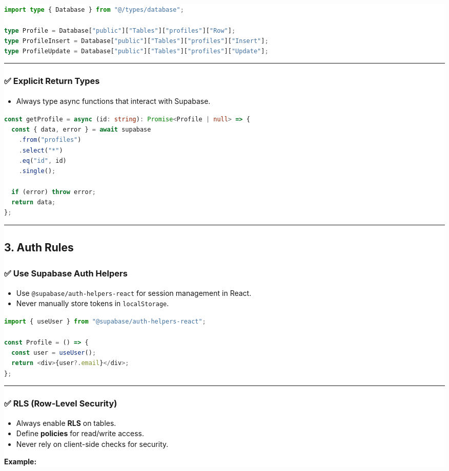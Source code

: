 ```typescript
import type { Database } from "@/types/database";

type Profile = Database["public"]["Tables"]["profiles"]["Row"];
type ProfileInsert = Database["public"]["Tables"]["profiles"]["Insert"];
type ProfileUpdate = Database["public"]["Tables"]["profiles"]["Update"];
```

---

### ✅ Explicit Return Types

- Always type async functions that interact with Supabase.

```typescript
const getProfile = async (id: string): Promise<Profile | null> => {
  const { data, error } = await supabase
    .from("profiles")
    .select("*")
    .eq("id", id)
    .single();

  if (error) throw error;
  return data;
};
```

---

## 3. Auth Rules

### ✅ Use Supabase Auth Helpers

- Use `@supabase/auth-helpers-react` for session management in React.
- Never manually store tokens in `localStorage`.

```typescript
import { useUser } from "@supabase/auth-helpers-react";

const Profile = () => {
  const user = useUser();
  return <div>{user?.email}</div>;
};
```

---

### ✅ RLS (Row-Level Security)

- Always enable **RLS** on tables.
- Define **policies** for read/write access.
- Never rely on client-side checks for security.

**Example:**
